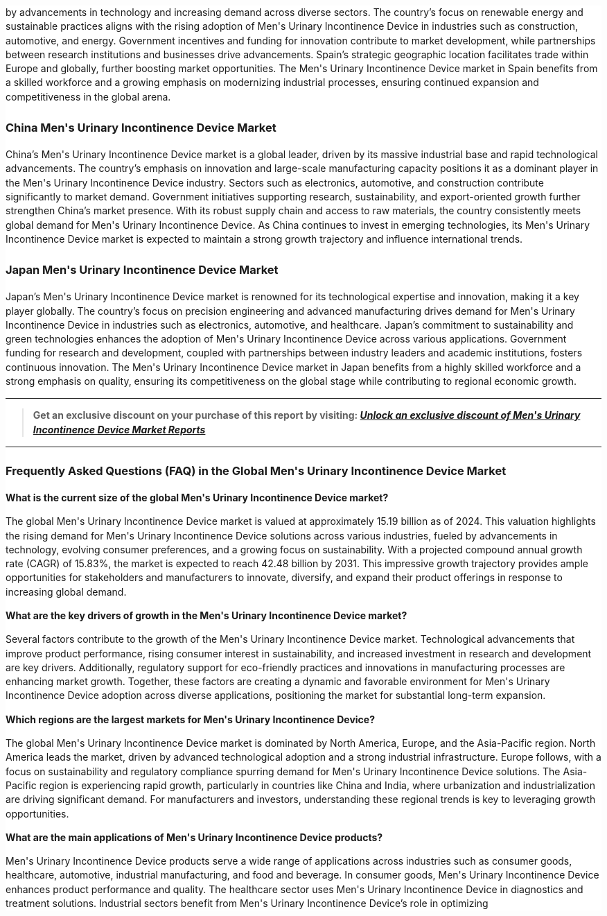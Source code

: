 by advancements in technology and increasing demand across diverse sectors. The country&rsquo;s focus on renewable energy and sustainable practices aligns with the rising adoption of Men's Urinary Incontinence Device in industries such as construction, automotive, and energy. Government incentives and funding for innovation contribute to market development, while partnerships between research institutions and businesses drive advancements. Spain&rsquo;s strategic geographic location facilitates trade within Europe and globally, further boosting market opportunities. The Men's Urinary Incontinence Device market in Spain benefits from a skilled workforce and a growing emphasis on modernizing industrial processes, ensuring continued expansion and competitiveness in the global arena.</p><h3>China Men's Urinary Incontinence Device Market</h3><p>China&rsquo;s Men's Urinary Incontinence Device market is a global leader, driven by its massive industrial base and rapid technological advancements. The country&rsquo;s emphasis on innovation and large-scale manufacturing capacity positions it as a dominant player in the Men's Urinary Incontinence Device industry. Sectors such as electronics, automotive, and construction contribute significantly to market demand. Government initiatives supporting research, sustainability, and export-oriented growth further strengthen China&rsquo;s market presence. With its robust supply chain and access to raw materials, the country consistently meets global demand for Men's Urinary Incontinence Device. As China continues to invest in emerging technologies, its Men's Urinary Incontinence Device market is expected to maintain a strong growth trajectory and influence international trends.</p><h3>Japan Men's Urinary Incontinence Device Market</h3><p>Japan&rsquo;s Men's Urinary Incontinence Device market is renowned for its technological expertise and innovation, making it a key player globally. The country&rsquo;s focus on precision engineering and advanced manufacturing drives demand for Men's Urinary Incontinence Device in industries such as electronics, automotive, and healthcare. Japan&rsquo;s commitment to sustainability and green technologies enhances the adoption of Men's Urinary Incontinence Device across various applications. Government funding for research and development, coupled with partnerships between industry leaders and academic institutions, fosters continuous innovation. The Men's Urinary Incontinence Device market in Japan benefits from a highly skilled workforce and a strong emphasis on quality, ensuring its competitiveness on the global stage while contributing to regional economic growth.</p><hr /><blockquote><p><strong>Get an exclusive discount on your purchase of this report by visiting: <em><a href="://marketresearchpulse.com/ask-for-discount/24781?utm_source=Github&amp;utm_medium=026">Unlock an exclusive discount of Men's Urinary Incontinence Device Market Reports</a></em>&nbsp;</strong></p></blockquote><hr /><h3>Frequently Asked Questions (FAQ) in the Global Men's Urinary Incontinence Device Market</h3><p><strong>What is the current size of the global Men's Urinary Incontinence Device market?</strong></p><p>The global Men's Urinary Incontinence Device market is valued at approximately 15.19 billion as of 2024. This valuation highlights the rising demand for Men's Urinary Incontinence Device solutions across various industries, fueled by advancements in technology, evolving consumer preferences, and a growing focus on sustainability. With a projected compound annual growth rate (CAGR) of 15.83%, the market is expected to reach 42.48 billion by 2031. This impressive growth trajectory provides ample opportunities for stakeholders and manufacturers to innovate, diversify, and expand their product offerings in response to increasing global demand.</p><p><strong>What are the key drivers of growth in the Men's Urinary Incontinence Device market?</strong></p><p>Several factors contribute to the growth of the Men's Urinary Incontinence Device market. Technological advancements that improve product performance, rising consumer interest in sustainability, and increased investment in research and development are key drivers. Additionally, regulatory support for eco-friendly practices and innovations in manufacturing processes are enhancing market growth. Together, these factors are creating a dynamic and favorable environment for Men's Urinary Incontinence Device adoption across diverse applications, positioning the market for substantial long-term expansion.</p><p><strong>Which regions are the largest markets for Men's Urinary Incontinence Device?</strong></p><p>The global Men's Urinary Incontinence Device market is dominated by North America, Europe, and the Asia-Pacific region. North America leads the market, driven by advanced technological adoption and a strong industrial infrastructure. Europe follows, with a focus on sustainability and regulatory compliance spurring demand for Men's Urinary Incontinence Device solutions. The Asia-Pacific region is experiencing rapid growth, particularly in countries like China and India, where urbanization and industrialization are driving significant demand. For manufacturers and investors, understanding these regional trends is key to leveraging growth opportunities.</p><p><strong>What are the main applications of Men's Urinary Incontinence Device products?</strong></p><p>Men's Urinary Incontinence Device products serve a wide range of applications across industries such as consumer goods, healthcare, automotive, industrial manufacturing, and food and beverage. In consumer goods, Men's Urinary Incontinence Device enhances product performance and quality. The healthcare sector uses Men's Urinary Incontinence Device in diagnostics and treatment solutions. Industrial sectors benefit from Men's Urinary Incontinence Device&rsquo;s role in optimizing